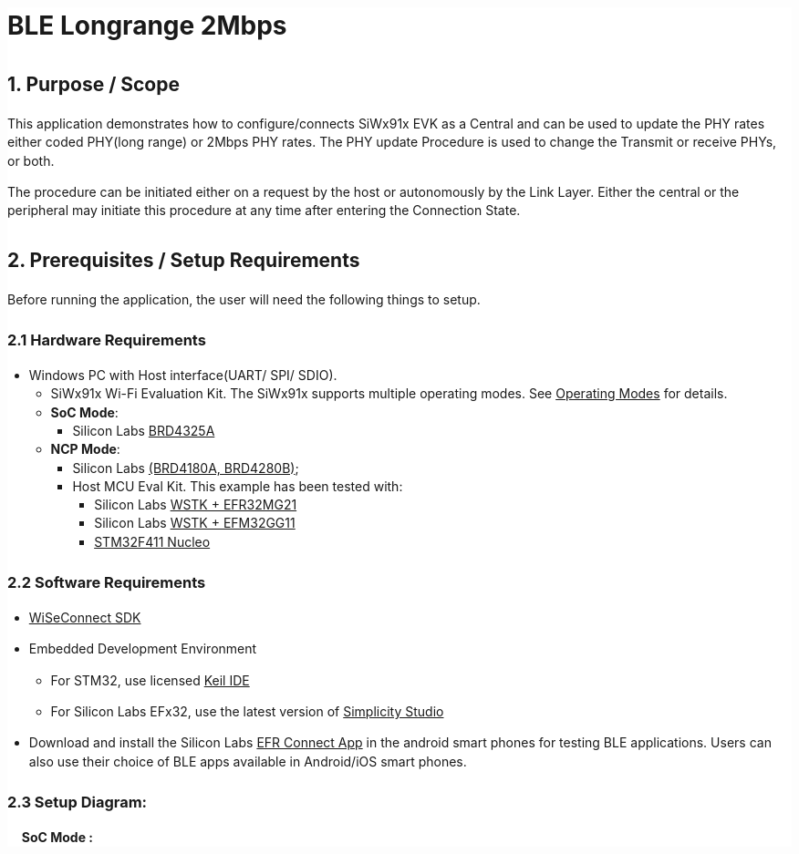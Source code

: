 # BLE Longrange 2Mbps

## 1. Purpose / Scope

This application demonstrates how to configure/connects SiWx91x EVK as a Central and can be used to update the PHY rates either coded PHY(long range) or 2Mbps PHY rates. The PHY update Procedure is used to change the Transmit or receive PHYs, or both.

The procedure can be initiated either on a request by the host or autonomously by the Link Layer. Either the central or the peripheral may initiate this procedure at any time after entering the Connection State.

## 2. Prerequisites / Setup Requirements

Before running the application, the user will need the following things to setup.

### 2.1 Hardware Requirements

- Windows PC with Host interface(UART/ SPI/ SDIO).
   - SiWx91x Wi-Fi Evaluation Kit. The SiWx91x supports multiple operating modes. See [Operating Modes]() for details.
  - **SoC Mode**: 
      - Silicon Labs [BRD4325A](https://www.silabs.com/)
  - **NCP Mode**:
      - Silicon Labs [(BRD4180A, BRD4280B)](https://www.silabs.com/);
      - Host MCU Eval Kit. This example has been tested with:
        - Silicon Labs [WSTK + EFR32MG21](https://www.silabs.com/development-tools/wireless/efr32xg21-bluetooth-starter-kit)
        - Silicon Labs [WSTK + EFM32GG11](https://www.silabs.com/development-tools/mcu/32-bit/efm32gg11-starter-kit)
        - [STM32F411 Nucleo](https://st.com/)  
   
### 2.2 Software Requirements

- [WiSeConnect SDK](https://github.com/SiliconLabs/wiseconnect-wifi-bt-sdk/)
    
- Embedded Development Environment

   - For STM32, use licensed [Keil IDE](https://www.keil.com/demo/eval/arm.htm)

   - For Silicon Labs EFx32, use the latest version of [Simplicity Studio](https://www.silabs.com/developers/simplicity-studio)
   
- Download and install the Silicon Labs [EFR Connect App](https://www.silabs.com/developers/efr-connect-mobile-app) in the android smart phones for testing BLE applications. Users can also use their choice of BLE apps available in Android/iOS smart phones.

### 2.3 Setup Diagram:
   
**SoC Mode :** 
   <br>
